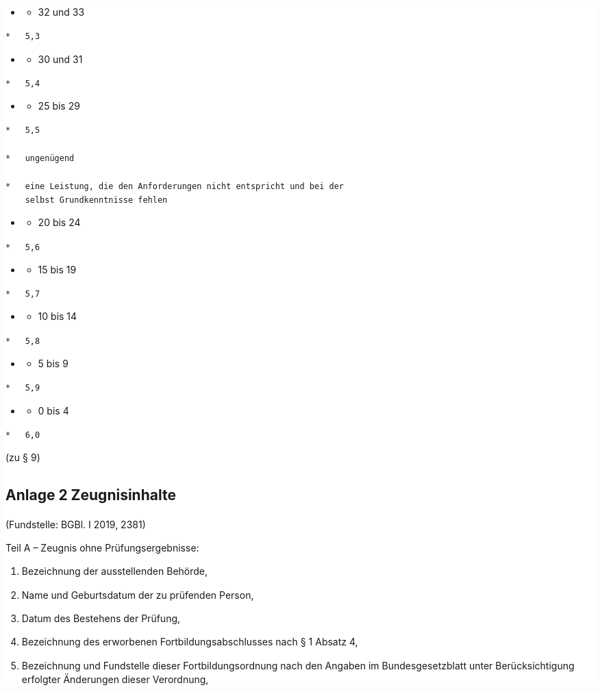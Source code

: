 
*    *   32 und 33

    *   5,3


*    *   30 und 31

    *   5,4


*    *   25 bis 29

    *   5,5

    *   ungenügend

    *   eine Leistung, die den Anforderungen nicht entspricht und bei der
        selbst Grundkenntnisse fehlen


*    *   20 bis 24

    *   5,6


*    *   15 bis 19

    *   5,7


*    *   10 bis 14

    *   5,8


*    *   5 bis 9

    *   5,9


*    *   0 bis 4

    *   6,0



(zu § 9)

## Anlage 2 Zeugnisinhalte

(Fundstelle: BGBl. I 2019, 2381)

Teil A – Zeugnis ohne Prüfungsergebnisse:

1.  Bezeichnung der ausstellenden Behörde,


2.  Name und Geburtsdatum der zu prüfenden Person,


3.  Datum des Bestehens der Prüfung,


4.  Bezeichnung des erworbenen Fortbildungsabschlusses nach § 1 Absatz 4,


5.  Bezeichnung und Fundstelle dieser Fortbildungsordnung nach den Angaben
    im Bundesgesetzblatt unter Berücksichtigung erfolgter Änderungen
    dieser Verordnung,
